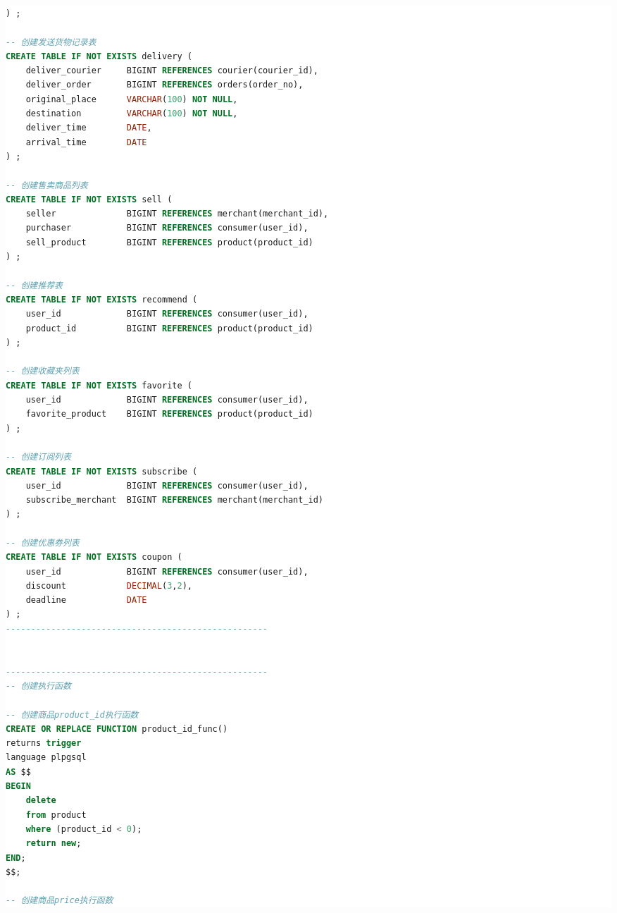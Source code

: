 ```sql
) ;

-- 创建发送货物记录表
CREATE TABLE IF NOT EXISTS delivery (
    deliver_courier     BIGINT REFERENCES courier(courier_id),
    deliver_order       BIGINT REFERENCES orders(order_no),
    original_place      VARCHAR(100) NOT NULL,
    destination         VARCHAR(100) NOT NULL,
    deliver_time        DATE,
    arrival_time        DATE
) ;

-- 创建售卖商品列表
CREATE TABLE IF NOT EXISTS sell (
	seller              BIGINT REFERENCES merchant(merchant_id),
    purchaser           BIGINT REFERENCES consumer(user_id),
    sell_product        BIGINT REFERENCES product(product_id)
) ;

-- 创建推荐表
CREATE TABLE IF NOT EXISTS recommend (
	user_id             BIGINT REFERENCES consumer(user_id),
	product_id          BIGINT REFERENCES product(product_id)
) ;

-- 创建收藏夹列表
CREATE TABLE IF NOT EXISTS favorite (
	user_id             BIGINT REFERENCES consumer(user_id),
	favorite_product    BIGINT REFERENCES product(product_id)
) ;

-- 创建订阅列表
CREATE TABLE IF NOT EXISTS subscribe (
	user_id             BIGINT REFERENCES consumer(user_id),
	subscribe_merchant  BIGINT REFERENCES merchant(merchant_id)
) ;

-- 创建优惠券列表
CREATE TABLE IF NOT EXISTS coupon (
	user_id             BIGINT REFERENCES consumer(user_id),
	discount            DECIMAL(3,2),
    deadline            DATE
) ;
----------------------------------------------------


----------------------------------------------------
-- 创建执行函数

-- 创建商品product_id执行函数
CREATE OR REPLACE FUNCTION product_id_func()
returns trigger
language plpgsql
AS $$
BEGIN
    delete 
    from product
    where (product_id < 0);
    return new;
END;
$$;

-- 创建商品price执行函数
```